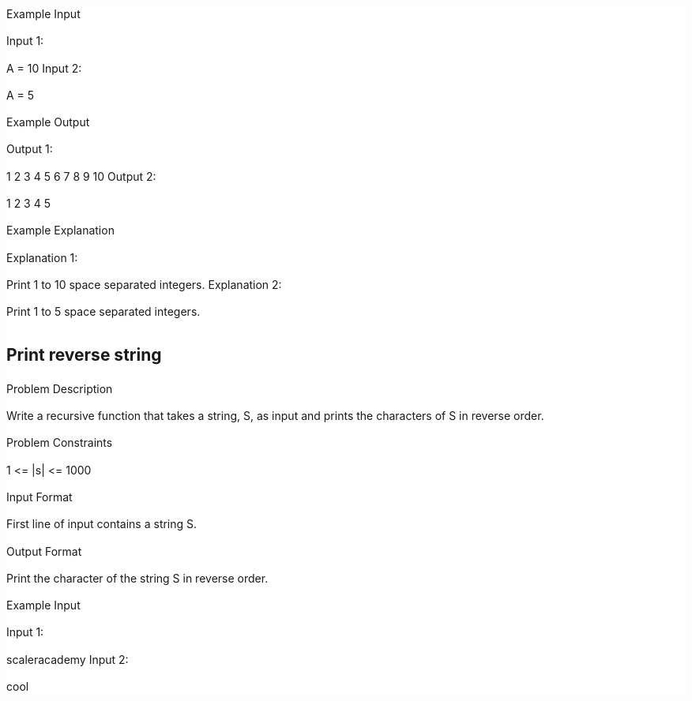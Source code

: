 

Example Input

Input 1:

A = 10
Input 2:

A = 5


Example Output

Output 1:

1 2 3 4 5 6 7 8 9 10 
Output 2:

1 2 3 4 5 


Example Explanation

Explanation 1:

Print 1 to 10 space separated integers.
Explanation 2:

Print 1 to 5 space separated integers.

## Print reverse string

Problem Description

Write a recursive function that takes a string, S, as input and prints the characters of S in reverse order.



Problem Constraints

1 <= |s| <= 1000



Input Format

First line of input contains a string S.



Output Format

Print the character of the string S in reverse order.



Example Input

Input 1:

 scaleracademy
Input 2:

 cool
